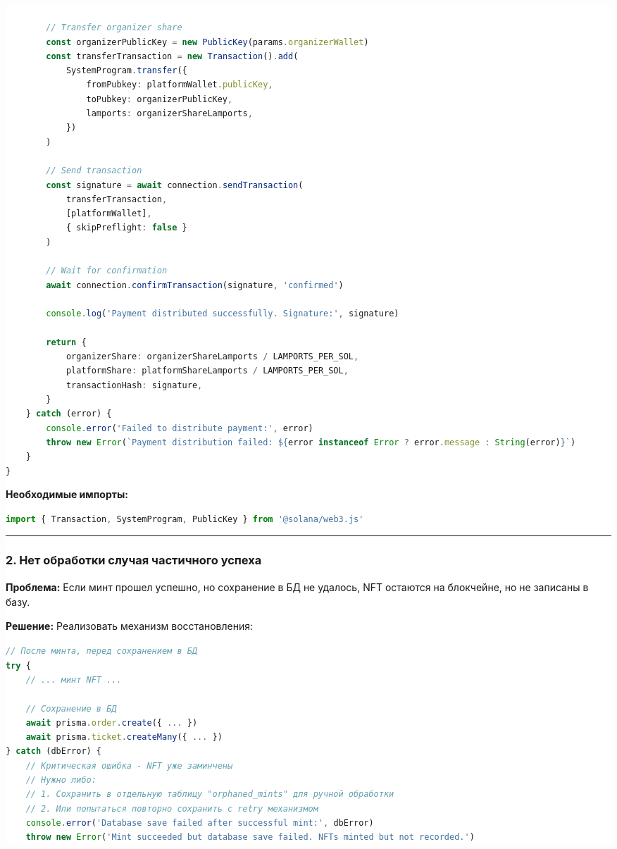 ```typescript

        // Transfer organizer share
        const organizerPublicKey = new PublicKey(params.organizerWallet)
        const transferTransaction = new Transaction().add(
            SystemProgram.transfer({
                fromPubkey: platformWallet.publicKey,
                toPubkey: organizerPublicKey,
                lamports: organizerShareLamports,
            })
        )

        // Send transaction
        const signature = await connection.sendTransaction(
            transferTransaction, 
            [platformWallet],
            { skipPreflight: false }
        )

        // Wait for confirmation
        await connection.confirmTransaction(signature, 'confirmed')

        console.log('Payment distributed successfully. Signature:', signature)

        return {
            organizerShare: organizerShareLamports / LAMPORTS_PER_SOL,
            platformShare: platformShareLamports / LAMPORTS_PER_SOL,
            transactionHash: signature,
        }
    } catch (error) {
        console.error('Failed to distribute payment:', error)
        throw new Error(`Payment distribution failed: ${error instanceof Error ? error.message : String(error)}`)
    }
}
```

**Необходимые импорты:**
```typescript
import { Transaction, SystemProgram, PublicKey } from '@solana/web3.js'
```

---

### 2. **Нет обработки случая частичного успеха**

**Проблема:** Если минт прошел успешно, но сохранение в БД не удалось, NFT остаются на блокчейне, но не записаны в базу.

**Решение:** Реализовать механизм восстановления:

```typescript
// После минта, перед сохранением в БД
try {
    // ... минт NFT ...
    
    // Сохранение в БД
    await prisma.order.create({ ... })
    await prisma.ticket.createMany({ ... })
} catch (dbError) {
    // Критическая ошибка - NFT уже заминчены
    // Нужно либо:
    // 1. Сохранить в отдельную таблицу "orphaned_mints" для ручной обработки
    // 2. Или попытаться повторно сохранить с retry механизмом
    console.error('Database save failed after successful mint:', dbError)
    throw new Error('Mint succeeded but database save failed. NFTs minted but not recorded.')
```